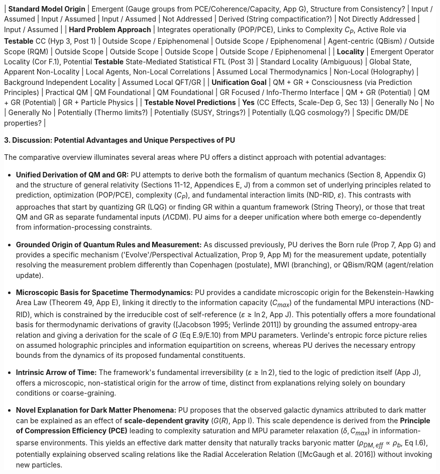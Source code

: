 | **Standard Model Origin**    | Emergent (Gauge groups from PCE/Coherence/Capacity, App G), Structure from Consistency?                     | Input / Assumed                                        | Input / Assumed                                        | Input / Assumed                                        | Not Addressed                                    | Derived (String compactification?) | Not Directly Addressed         | Input / Assumed                 |
| **Hard Problem Approach**    | Integrates operationally (POP/PCE), Links to Complexity $C_P$, Active Role via **Testable** CC (Hyp 3, Post 1) | Outside Scope / Epiphenomenal                        | Outside Scope / Epiphenomenal                        | Agent-centric (QBism) / Outside Scope (RQM)            | Outside Scope                                    | Outside Scope                      | Outside Scope                    | Outside Scope / Epiphenomenal |
| **Locality**                 | Emergent Operator Locality (Cor F.1), Potential **Testable** State-Mediated Statistical FTL (Post 3)      | Standard Locality (Ambiguous)                          | Global State, Apparent Non-Locality                  | Local Agents, Non-Local Correlations                   | Assumed Local Thermodynamics                     | Non-Local (Holography)         | Background Independent Locality | Assumed Local QFT/GR        |
| **Unification Goal**         | QM + GR + Consciousness (via Prediction Principles)                                                         | Practical QM                                           | QM Foundational                                        | QM Foundational                                        | GR Focused / Info-Thermo Interface               | QM + GR (Potential)            | QM + GR (Potential)            | GR + Particle Physics       |
| **Testable Novel Predictions** | **Yes** (CC Effects, Scale-Dep G, Sec 13)                                                                     | Generally No                                           | No                                                     | Generally No                                           | Potentially (Thermo limits?)                     | Potentially (SUSY, Strings?)   | Potentially (LQG cosmology?)   | Specific DM/DE properties?    |

**3. Discussion: Potential Advantages and Unique Perspectives of PU**

The comparative overview illuminates several areas where PU offers a distinct approach with potential advantages:

*  **Unified Derivation of QM and GR:** PU attempts to derive both the formalism of quantum mechanics (Section 8, Appendix G) and the structure of general relativity (Sections 11-12, Appendices E, J) from a common set of underlying principles related to prediction, optimization (POP/PCE), complexity ($C_P$), and fundamental interaction limits (ND-RID, $\varepsilon$). This contrasts with approaches that start by quantizing GR (LQG) or finding GR within a quantum framework (String Theory), or those that treat QM and GR as separate fundamental inputs ($\Lambda$CDM). PU aims for a deeper unification where both emerge co-dependently from information-processing constraints.

*  **Grounded Origin of Quantum Rules and Measurement:** As discussed previously, PU derives the Born rule (Prop 7, App G) and provides a specific mechanism ('Evolve'/Perspectival Actualization, Prop 9, App M) for the measurement update, potentially resolving the measurement problem differently than Copenhagen (postulate), MWI (branching), or QBism/RQM (agent/relation update).

*  **Microscopic Basis for Spacetime Thermodynamics:** PU provides a candidate microscopic origin for the Bekenstein-Hawking Area Law (Theorem 49, App E), linking it directly to the information capacity ($C_{max}$) of the fundamental MPU interactions (ND-RID), which is constrained by the irreducible cost of self-reference ($\varepsilon \ge \ln 2$, App J). This potentially offers a more foundational basis for thermodynamic derivations of gravity ([Jacobson 1995; Verlinde 2011]) by grounding the assumed entropy-area relation and giving a derivation for the scale of $G$ (Eq E.9/E.10) from MPU parameters. Verlinde's entropic force picture relies on assumed holographic principles and information equipartition on screens, whereas PU derives the necessary entropy bounds from the dynamics of its proposed fundamental constituents.

*  **Intrinsic Arrow of Time:** The framework's fundamental irreversibility ($\varepsilon \ge \ln 2$), tied to the logic of prediction itself (App J), offers a microscopic, non-statistical origin for the arrow of time, distinct from explanations relying solely on boundary conditions or coarse-graining.

*  **Novel Explanation for Dark Matter Phenomena:** PU proposes that the observed galactic dynamics attributed to dark matter can be explained as an effect of **scale-dependent gravity** ($G(R)$, App I). This scale dependence is derived from the **Principle of Compression Efficiency (PCE)** leading to complexity saturation and MPU parameter relaxation ($\delta, C_{max}$) in information-sparse environments. This yields an effective dark matter density that naturally tracks baryonic matter ($\rho_{DM,eff} \propto \rho_b$, Eq I.6), potentially explaining observed scaling relations like the Radial Acceleration Relation ([McGaugh et al. 2016]) without invoking new particles.

